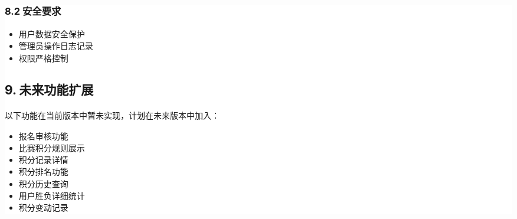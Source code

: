 ### 8.2 安全要求
- 用户数据安全保护
- 管理员操作日志记录
- 权限严格控制

## 9. 未来功能扩展

以下功能在当前版本中暂未实现，计划在未来版本中加入：
- 报名审核功能
- 比赛积分规则展示
- 积分记录详情
- 积分排名功能
- 积分历史查询
- 用户胜负详细统计
- 积分变动记录
